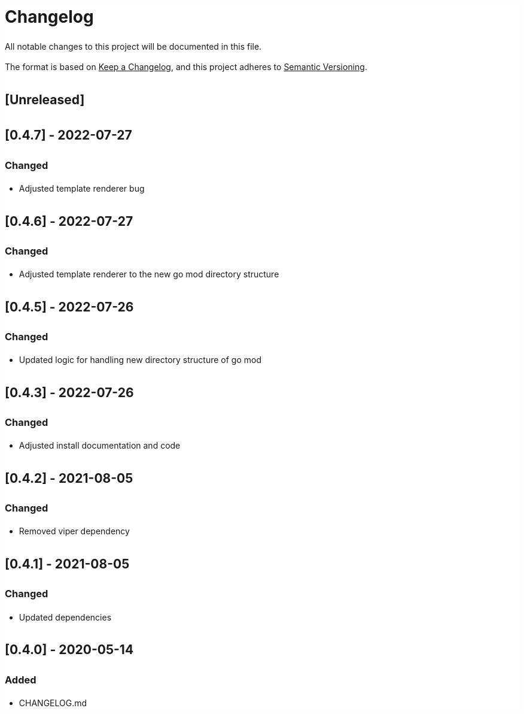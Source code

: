# Changelog

All notable changes to this project will be documented in this file.

The format is based on [Keep a Changelog](https://keepachangelog.com/en/1.0.0/),
and this project adheres to [Semantic Versioning](https://semver.org/spec/v2.0.0.html).

## [Unreleased]

## [0.4.7] - 2022-07-27

### Changed
- Adjusted template renderer bug

## [0.4.6] - 2022-07-27

### Changed
- Adjusted template renderer to the new go mod directory structure

## [0.4.5] - 2022-07-26

### Changed
- Updated logic for handling new directory structure of go mod 

## [0.4.3] - 2022-07-26

### Changed
- Adjusted install documentation and code

## [0.4.2] - 2021-08-05

### Changed
- Removed viper dependency

## [0.4.1] - 2021-08-05

### Changed
- Updated dependencies

## [0.4.0] - 2020-05-14

### Added
- CHANGELOG.md
